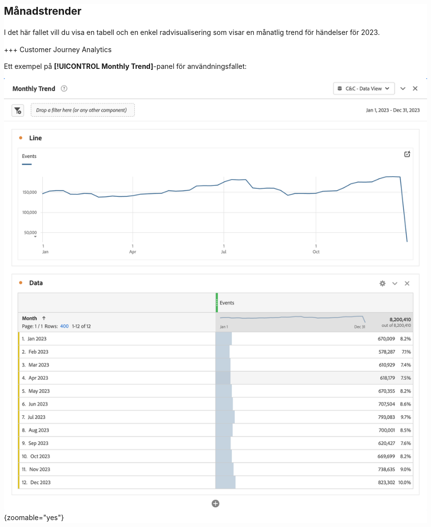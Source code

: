 
## Månadstrender

I det här fallet vill du visa en tabell och en enkel radvisualisering som visar en månatlig trend för händelser för 2023.

+++ Customer Journey Analytics

Ett exempel på **[!UICONTROL Monthly Trend]**-panel för användningsfallet:

![Customer Journey Analytics månadstrendvisualisering](assets/cja_monthly_trend.png){zoomable="yes"}
